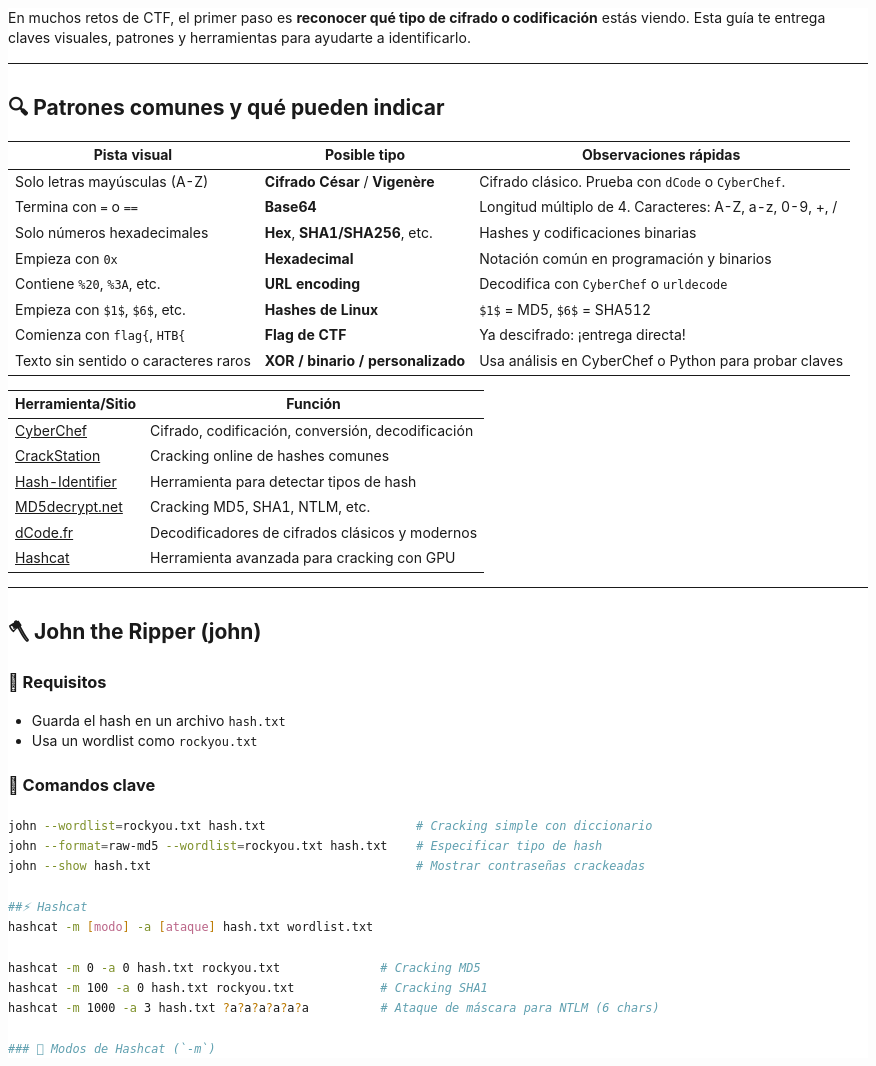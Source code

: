 En muchos retos de CTF, el primer paso es **reconocer qué tipo de cifrado o codificación** estás viendo. Esta guía te entrega claves visuales, patrones y herramientas para ayudarte a identificarlo.

---

## 🔍 Patrones comunes y qué pueden indicar

| Pista visual                     | Posible tipo                           | Observaciones rápidas                                     |
|----------------------------------|----------------------------------------|-----------------------------------------------------------|
| Solo letras mayúsculas (A-Z)    | **Cifrado César** / **Vigenère**       | Cifrado clásico. Prueba con `dCode` o `CyberChef`.        |
| Termina con `=` o `==`          | **Base64**                             | Longitud múltiplo de 4. Caracteres: A-Z, a-z, 0-9, +, /   |
| Solo números hexadecimales      | **Hex**, **SHA1/SHA256**, etc.         | Hashes y codificaciones binarias                         |
| Empieza con `0x`                | **Hexadecimal**                        | Notación común en programación y binarios                |
| Contiene `%20`, `%3A`, etc.     | **URL encoding**                       | Decodifica con `CyberChef` o `urldecode`                 |
| Empieza con `$1$`, `$6$`, etc.  | **Hashes de Linux**                    | `$1$` = MD5, `$6$` = SHA512                              |
| Comienza con `flag{`, `HTB{`    | **Flag de CTF**                        | Ya descifrado: ¡entrega directa!                         |
| Texto sin sentido o caracteres raros | **XOR / binario / personalizado**   | Usa análisis en CyberChef o Python para probar claves     |





| Herramienta/Sitio                                           | Función                                                |
|-------------------------------------------------------------|---------------------------------------------------------|
| [CyberChef](https://gchq.github.io/CyberChef/)              | Cifrado, codificación, conversión, decodificación       |
| [CrackStation](https://crackstation.net/)                   | Cracking online de hashes comunes                      |
| [Hash-Identifier](https://code.google.com/archive/p/hash-identifier/) | Herramienta para detectar tipos de hash         |
| [MD5decrypt.net](https://md5decrypt.net/)                   | Cracking MD5, SHA1, NTLM, etc.                         |
| [dCode.fr](https://www.dcode.fr/)                           | Decodificadores de cifrados clásicos y modernos        |
| [Hashcat](https://hashcat.net/hashcat/)                     | Herramienta avanzada para cracking con GPU             |



---

## 🪓 John the Ripper (john)

### 🔧 Requisitos

- Guarda el hash en un archivo `hash.txt`
- Usa un wordlist como `rockyou.txt`

### 🧪 Comandos clave

```bash
john --wordlist=rockyou.txt hash.txt                     # Cracking simple con diccionario
john --format=raw-md5 --wordlist=rockyou.txt hash.txt    # Especificar tipo de hash
john --show hash.txt                                     # Mostrar contraseñas crackeadas

##⚡ Hashcat
hashcat -m [modo] -a [ataque] hash.txt wordlist.txt

hashcat -m 0 -a 0 hash.txt rockyou.txt              # Cracking MD5
hashcat -m 100 -a 0 hash.txt rockyou.txt            # Cracking SHA1
hashcat -m 1000 -a 3 hash.txt ?a?a?a?a?a?a          # Ataque de máscara para NTLM (6 chars)

### 🎯 Modos de Hashcat (`-m`)
```